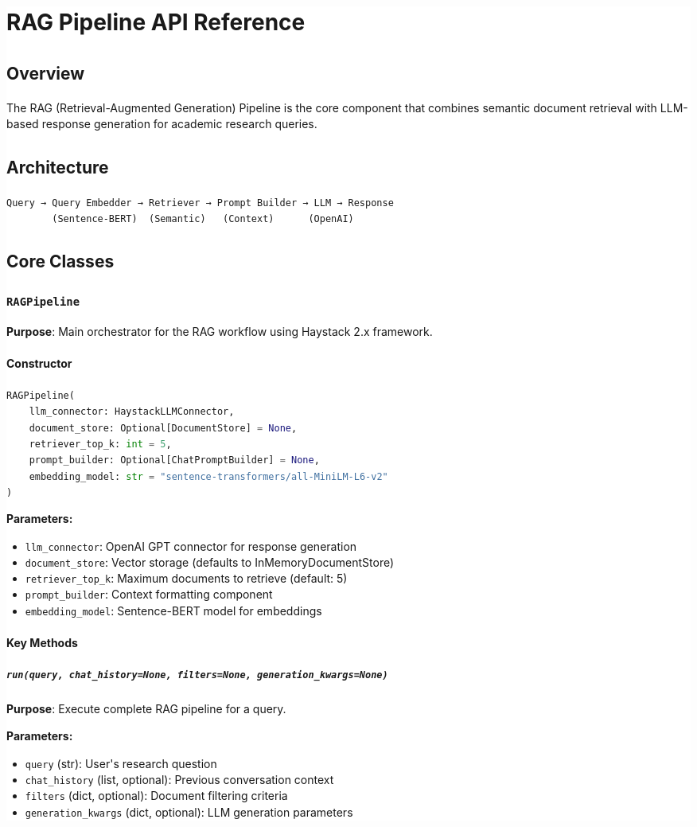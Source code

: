 # RAG Pipeline API Reference

## Overview

The RAG (Retrieval-Augmented Generation) Pipeline is the core component that combines semantic document retrieval with LLM-based response generation for academic research queries.

## Architecture

```
Query → Query Embedder → Retriever → Prompt Builder → LLM → Response
        (Sentence-BERT)  (Semantic)   (Context)      (OpenAI)
```

## Core Classes

### `RAGPipeline`

**Purpose**: Main orchestrator for the RAG workflow using Haystack 2.x framework.

#### Constructor

```python
RAGPipeline(
    llm_connector: HaystackLLMConnector,
    document_store: Optional[DocumentStore] = None,
    retriever_top_k: int = 5,
    prompt_builder: Optional[ChatPromptBuilder] = None,
    embedding_model: str = "sentence-transformers/all-MiniLM-L6-v2"
)
```

**Parameters:**
- `llm_connector`: OpenAI GPT connector for response generation
- `document_store`: Vector storage (defaults to InMemoryDocumentStore)
- `retriever_top_k`: Maximum documents to retrieve (default: 5)
- `prompt_builder`: Context formatting component
- `embedding_model`: Sentence-BERT model for embeddings

#### Key Methods

##### `run(query, chat_history=None, filters=None, generation_kwargs=None)`

**Purpose**: Execute complete RAG pipeline for a query.

**Parameters:**
- `query` (str): User's research question
- `chat_history` (list, optional): Previous conversation context
- `filters` (dict, optional): Document filtering criteria
- `generation_kwargs` (dict, optional): LLM generation parameters
